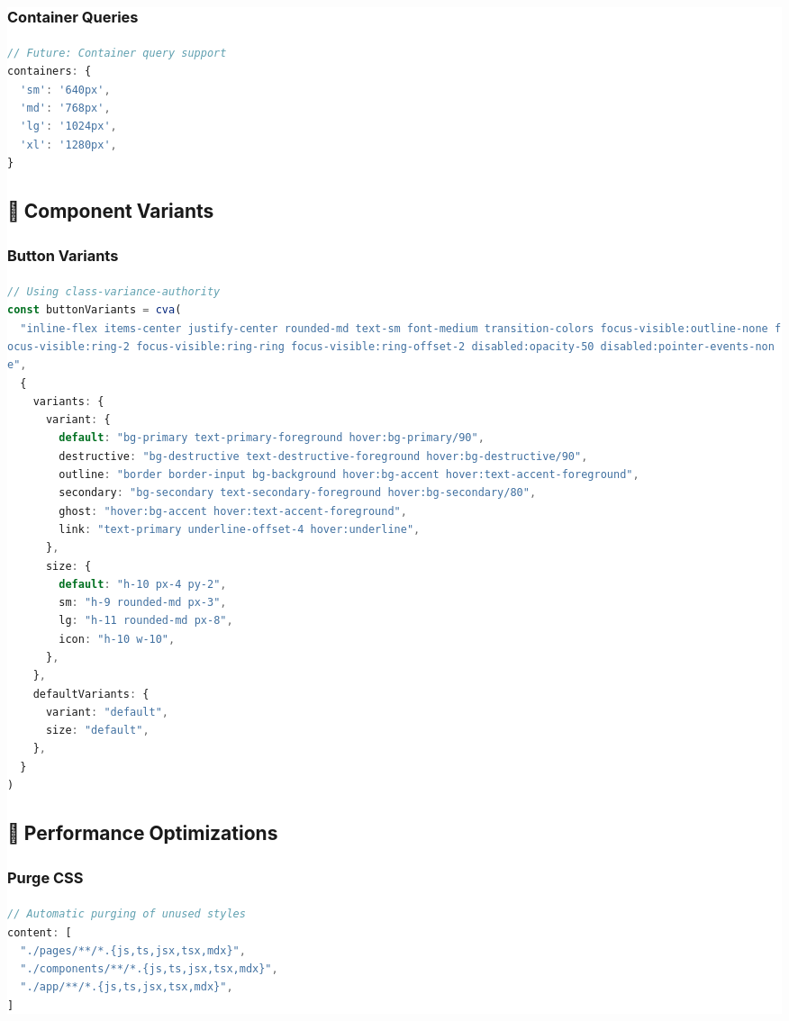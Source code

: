 ### Container Queries
```typescript
// Future: Container query support
containers: {
  'sm': '640px',
  'md': '768px',
  'lg': '1024px',
  'xl': '1280px',
}
```

## 🎨 Component Variants

### Button Variants
```typescript
// Using class-variance-authority
const buttonVariants = cva(
  "inline-flex items-center justify-center rounded-md text-sm font-medium transition-colors focus-visible:outline-none focus-visible:ring-2 focus-visible:ring-ring focus-visible:ring-offset-2 disabled:opacity-50 disabled:pointer-events-none",
  {
    variants: {
      variant: {
        default: "bg-primary text-primary-foreground hover:bg-primary/90",
        destructive: "bg-destructive text-destructive-foreground hover:bg-destructive/90",
        outline: "border border-input bg-background hover:bg-accent hover:text-accent-foreground",
        secondary: "bg-secondary text-secondary-foreground hover:bg-secondary/80",
        ghost: "hover:bg-accent hover:text-accent-foreground",
        link: "text-primary underline-offset-4 hover:underline",
      },
      size: {
        default: "h-10 px-4 py-2",
        sm: "h-9 rounded-md px-3",
        lg: "h-11 rounded-md px-8",
        icon: "h-10 w-10",
      },
    },
    defaultVariants: {
      variant: "default",
      size: "default",
    },
  }
)
```

## 🚀 Performance Optimizations

### Purge CSS
```typescript
// Automatic purging of unused styles
content: [
  "./pages/**/*.{js,ts,jsx,tsx,mdx}",
  "./components/**/*.{js,ts,jsx,tsx,mdx}",
  "./app/**/*.{js,ts,jsx,tsx,mdx}",
]
```
